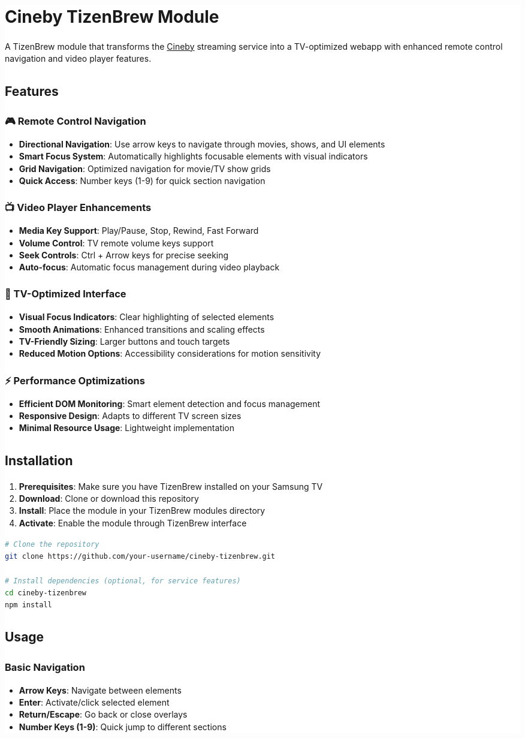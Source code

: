# Cineby TizenBrew Module

A TizenBrew module that transforms the [Cineby](https://www.cineby.app/) streaming service into a TV-optimized webapp with enhanced remote control navigation and video player features.

## Features

### 🎮 Remote Control Navigation
- **Directional Navigation**: Use arrow keys to navigate through movies, shows, and UI elements
- **Smart Focus System**: Automatically highlights focusable elements with visual indicators
- **Grid Navigation**: Optimized navigation for movie/TV show grids
- **Quick Access**: Number keys (1-9) for quick section navigation

### 📺 Video Player Enhancements
- **Media Key Support**: Play/Pause, Stop, Rewind, Fast Forward
- **Volume Control**: TV remote volume keys support
- **Seek Controls**: Ctrl + Arrow keys for precise seeking
- **Auto-focus**: Automatic focus management during video playback

### 🎨 TV-Optimized Interface
- **Visual Focus Indicators**: Clear highlighting of selected elements
- **Smooth Animations**: Enhanced transitions and scaling effects
- **TV-Friendly Sizing**: Larger buttons and touch targets
- **Reduced Motion Options**: Accessibility considerations for motion sensitivity

### ⚡ Performance Optimizations
- **Efficient DOM Monitoring**: Smart element detection and focus management
- **Responsive Design**: Adapts to different TV screen sizes
- **Minimal Resource Usage**: Lightweight implementation

## Installation

1. **Prerequisites**: Make sure you have TizenBrew installed on your Samsung TV
2. **Download**: Clone or download this repository
3. **Install**: Place the module in your TizenBrew modules directory
4. **Activate**: Enable the module through TizenBrew interface

```bash
# Clone the repository
git clone https://github.com/your-username/cineby-tizenbrew.git

# Install dependencies (optional, for service features)
cd cineby-tizenbrew
npm install
```

## Usage

### Basic Navigation
- **Arrow Keys**: Navigate between elements
- **Enter**: Activate/click selected element
- **Return/Escape**: Go back or close overlays
- **Number Keys (1-9)**: Quick jump to different sections
